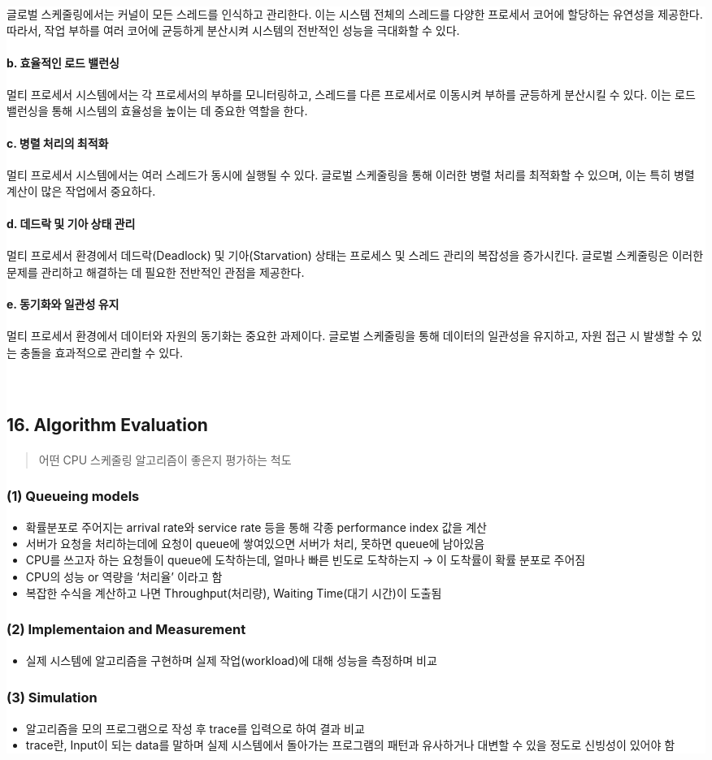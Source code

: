 글로벌 스케줄링에서는 커널이 모든 스레드를 인식하고 관리한다. 이는 시스템 전체의 스레드를 다양한 프로세서 코어에 할당하는 유연성을 제공한다. 따라서, 작업 부하를 여러 코어에 균등하게 분산시켜 시스템의 전반적인 성능을 극대화할 수 있다.

#### b. 효율적인 로드 밸런싱

멀티 프로세서 시스템에서는 각 프로세서의 부하를 모니터링하고, 스레드를 다른 프로세서로 이동시켜 부하를 균등하게 분산시킬 수 있다. 이는 로드 밸런싱을 통해 시스템의 효율성을 높이는 데 중요한 역할을 한다.

#### c. 병렬 처리의 최적화

멀티 프로세서 시스템에서는 여러 스레드가 동시에 실행될 수 있다. 글로벌 스케줄링을 통해 이러한 병렬 처리를 최적화할 수 있으며, 이는 특히 병렬 계산이 많은 작업에서 중요하다.

#### d. 데드락 및 기아 상태 관리

멀티 프로세서 환경에서 데드락(Deadlock) 및 기아(Starvation) 상태는 프로세스 및 스레드 관리의 복잡성을 증가시킨다. 글로벌 스케줄링은 이러한 문제를 관리하고 해결하는 데 필요한 전반적인 관점을 제공한다.

#### e. 동기화와 일관성 유지

멀티 프로세서 환경에서 데이터와 자원의 동기화는 중요한 과제이다. 글로벌 스케줄링을 통해 데이터의 일관성을 유지하고, 자원 접근 시 발생할 수 있는 충돌을 효과적으로 관리할 수 있다.

<br/>

## 16. Algorithm Evaluation

> 어떤 CPU 스케줄링 알고리즘이 좋은지 평가하는 척도

### (1) Queueing models

- 확률분포로 주어지는 arrival rate와 service rate 등을 통해 각종 performance index 값을 계산
- 서버가 요청을 처리하는데에 요청이 queue에 쌓여있으면 서버가 처리, 못하면 queue에 남아있음
- CPU를 쓰고자 하는 요청들이 queue에 도착하는데, 얼마나 빠른 빈도로 도착하는지 → 이 도착률이 확률 분포로 주어짐
- CPU의 성능 or 역량을 ‘처리율’ 이라고 함
- 복잡한 수식을 계산하고 나면 Throughput(처리량), Waiting Time(대기 시간)이 도출됨

### (2) Implementaion and Measurement

- 실제 시스템에 알고리즘을 구현하며 실제 작업(workload)에 대해 성능을 측정하며 비교

### (3) Simulation

- 알고리즘을 모의 프로그램으로 작성 후 trace를 입력으로 하여 결과 비교
- trace란, Input이 되는 data를 말하며 실제 시스템에서 돌아가는 프로그램의 패턴과 유사하거나 대변할 수 있을 정도로 신빙성이 있어야 함
